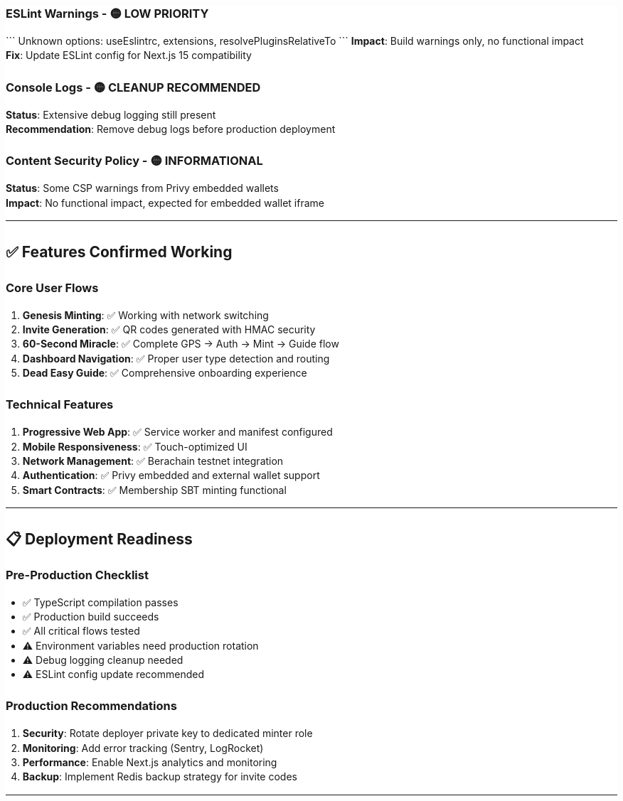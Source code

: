 ### ESLint Warnings - 🟡 LOW PRIORITY
\`\`\`
Unknown options: useEslintrc, extensions, resolvePluginsRelativeTo
\`\`\`
**Impact**: Build warnings only, no functional impact  
**Fix**: Update ESLint config for Next.js 15 compatibility

### Console Logs - 🟡 CLEANUP RECOMMENDED
**Status**: Extensive debug logging still present  
**Recommendation**: Remove debug logs before production deployment

### Content Security Policy - 🟡 INFORMATIONAL
**Status**: Some CSP warnings from Privy embedded wallets  
**Impact**: No functional impact, expected for embedded wallet iframe

---

## ✅ Features Confirmed Working

### Core User Flows
1. **Genesis Minting**: ✅ Working with network switching
2. **Invite Generation**: ✅ QR codes generated with HMAC security
3. **60-Second Miracle**: ✅ Complete GPS → Auth → Mint → Guide flow
4. **Dashboard Navigation**: ✅ Proper user type detection and routing
5. **Dead Easy Guide**: ✅ Comprehensive onboarding experience

### Technical Features
1. **Progressive Web App**: ✅ Service worker and manifest configured
2. **Mobile Responsiveness**: ✅ Touch-optimized UI
3. **Network Management**: ✅ Berachain testnet integration
4. **Authentication**: ✅ Privy embedded and external wallet support
5. **Smart Contracts**: ✅ Membership SBT minting functional

---

## 📋 Deployment Readiness

### Pre-Production Checklist
- ✅ TypeScript compilation passes
- ✅ Production build succeeds  
- ✅ All critical flows tested
- ⚠️ Environment variables need production rotation
- ⚠️ Debug logging cleanup needed
- ⚠️ ESLint config update recommended

### Production Recommendations
1. **Security**: Rotate deployer private key to dedicated minter role
2. **Monitoring**: Add error tracking (Sentry, LogRocket)
3. **Performance**: Enable Next.js analytics and monitoring
4. **Backup**: Implement Redis backup strategy for invite codes

---